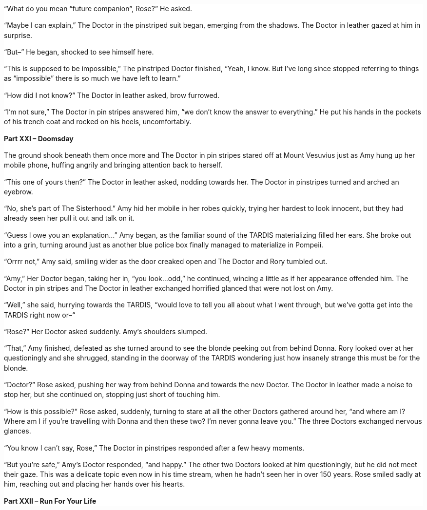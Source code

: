 “What do you mean “future companion”, Rose?” He asked.

“Maybe I can explain,” The Doctor in the pinstriped suit began, emerging from the shadows. The Doctor in leather gazed at him in surprise.

“But–” He began, shocked to see himself here.

“This is supposed to be impossible,” The pinstriped Doctor finished, “Yeah, I know. But I’ve long since stopped referring to things as “impossible” there is so much we have left to learn.”

“How did I not know?” The Doctor in leather asked, brow furrowed.

“I’m not sure,” The Doctor in pin stripes answered him, “we don’t know the answer to everything.” He put his hands in the pockets of his trench coat and rocked on his heels, uncomfortably.

 **Part XXI – Doomsday**

The ground shook beneath them once more and The Doctor in pin stripes stared off at Mount Vesuvius just as Amy hung up her mobile phone, huffing angrily and bringing attention back to herself.

“This one of yours then?” The Doctor in leather asked, nodding towards her. The Doctor in pinstripes turned and arched an eyebrow.

“No, she’s part of The Sisterhood.” Amy hid her mobile in her robes quickly, trying her hardest to look innocent, but they had already seen her pull it out and talk on it.

“Guess I owe you an explanation…” Amy began, as the familiar sound of the TARDIS materializing filled her ears. She broke out into a grin, turning around just as another blue police box finally managed to materialize in Pompeii.

“Orrrr not,” Amy said, smiling wider as the door creaked open and The Doctor and Rory tumbled out.

“Amy,” Her Doctor began, taking her in, “you look…odd,” he continued, wincing a little as if her appearance offended him. The Doctor in pin stripes and The Doctor in leather exchanged horrified glanced that were not lost on Amy.

“Well,” she said, hurrying towards the TARDIS, “would love to tell you all about what I went through, but we’ve gotta get into the TARDIS right now or–“

“Rose?” Her Doctor asked suddenly. Amy’s shoulders slumped.

“That,” Amy finished, defeated as she turned around to see the blonde peeking out from behind Donna. Rory looked over at her questioningly and she shrugged, standing in the doorway of the TARDIS wondering just how insanely strange this must be for the blonde.

“Doctor?” Rose asked, pushing her way from behind Donna and towards the new Doctor. The Doctor in leather made a noise to stop her, but she continued on, stopping just short of touching him.

“How is this possible?” Rose asked, suddenly, turning to stare at all the other Doctors gathered around her, “and where am I? Where am I if you’re travelling with Donna and then these two? I’m never gonna leave you.” The three Doctors exchanged nervous glances.

“You know I can’t say, Rose,” The Doctor in pinstripes responded after a few heavy moments.

“But you’re safe,” Amy’s Doctor responded, “and happy.” The other two Doctors looked at him questioningly, but he did not meet their gaze. This was a delicate topic even now in his time stream, when he hadn’t seen her in over 150 years. Rose smiled sadly at him, reaching out and placing her hands over his hearts.

 **Part XXII – Run For Your Life**
